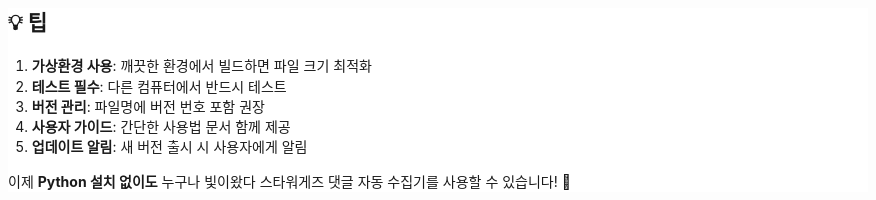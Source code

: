 ## 💡 팁

1. **가상환경 사용**: 깨끗한 환경에서 빌드하면 파일 크기 최적화
2. **테스트 필수**: 다른 컴퓨터에서 반드시 테스트
3. **버전 관리**: 파일명에 버전 번호 포함 권장
4. **사용자 가이드**: 간단한 사용법 문서 함께 제공
5. **업데이트 알림**: 새 버전 출시 시 사용자에게 알림

이제 **Python 설치 없이도** 누구나 빛이왔다 스타워게즈 댓글 자동 수집기를 사용할 수 있습니다! 🎉 